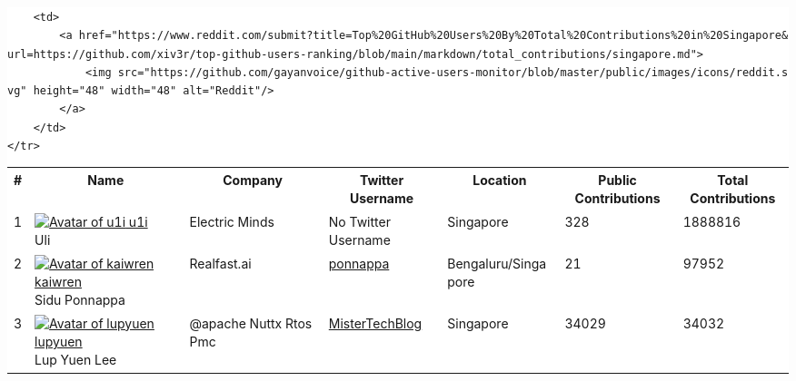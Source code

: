 		<td>
			<a href="https://www.reddit.com/submit?title=Top%20GitHub%20Users%20By%20Total%20Contributions%20in%20Singapore&url=https://github.com/xiv3r/top-github-users-ranking/blob/main/markdown/total_contributions/singapore.md">
				<img src="https://github.com/gayanvoice/github-active-users-monitor/blob/master/public/images/icons/reddit.svg" height="48" width="48" alt="Reddit"/>
			</a>
		</td>
	</tr>
</table>

<table>
	<tr>
		<th>#</th>
		<th>Name</th>
		<th>Company</th>
		<th>Twitter Username</th>
		<th>Location</th>
		<th>Public Contributions</th>
		<th>Total Contributions</th>
	</tr>
	<tr>
		<td>1</td>
		<td>
			<a href="https://github.com/u1i">
				<img src="https://avatars.githubusercontent.com/u/27874591?s=72&u=51490f4aa192b12aa3dee7a9d3a5b76c6153ffd5&v=4" width="24" alt="Avatar of u1i"> u1i
			</a><br/>
			Uli
		</td>
		<td>Electric Minds </td>
		<td>No Twitter Username</td>
		<td>Singapore</td>
		<td>328</td>
		<td>1888816</td>
	</tr>
	<tr>
		<td>2</td>
		<td>
			<a href="https://github.com/kaiwren">
				<img src="https://avatars.githubusercontent.com/u/19141?s=72&v=4" width="24" alt="Avatar of kaiwren"> kaiwren
			</a><br/>
			Sidu Ponnappa
		</td>
		<td>Realfast.ai </td>
		<td><a href="https://twitter.com/ponnappa">ponnappa</a></td>
		<td>Bengaluru/Singapore</td>
		<td>21</td>
		<td>97952</td>
	</tr>
	<tr>
		<td>3</td>
		<td>
			<a href="https://github.com/lupyuen">
				<img src="https://avatars.githubusercontent.com/u/9960133?s=72&u=d9f94db174776621c4fadd0faad20ab12d0b3e11&v=4" width="24" alt="Avatar of lupyuen"> lupyuen
			</a><br/>
			Lup Yuen Lee
		</td>
		<td>@apache Nuttx Rtos Pmc<br/></td>
		<td><a href="https://twitter.com/MisterTechBlog">MisterTechBlog</a></td>
		<td>Singapore</td>
		<td>34029</td>
		<td>34032</td>
	</tr>